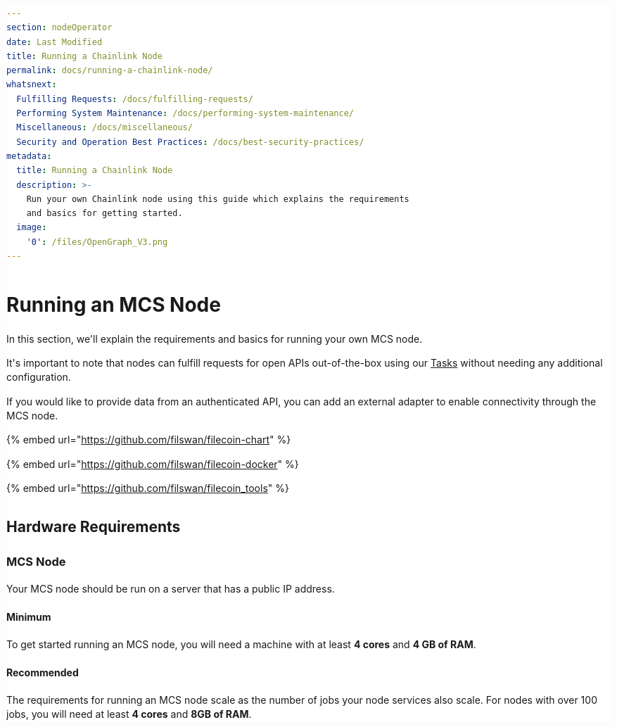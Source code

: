 ```yaml
---
section: nodeOperator
date: Last Modified
title: Running a Chainlink Node
permalink: docs/running-a-chainlink-node/
whatsnext:
  Fulfilling Requests: /docs/fulfilling-requests/
  Performing System Maintenance: /docs/performing-system-maintenance/
  Miscellaneous: /docs/miscellaneous/
  Security and Operation Best Practices: /docs/best-security-practices/
metadata:
  title: Running a Chainlink Node
  description: >-
    Run your own Chainlink node using this guide which explains the requirements
    and basics for getting started.
  image:
    '0': /files/OpenGraph_V3.png
---
```


# Running an MCS Node

In this section, we'll explain the requirements and basics for running your own MCS node.

It's important to note that nodes can fulfill requests for open APIs out-of-the-box using our [Tasks](../filswan-platform/overview/filswan-auction-system.md) without needing any additional configuration.

If you would like to provide data from an authenticated API, you can add an external adapter to enable connectivity through the MCS node.

{% embed url="https://github.com/filswan/filecoin-chart" %}

{% embed url="https://github.com/filswan/filecoin-docker" %}

{% embed url="https://github.com/filswan/filecoin_tools" %}

## Hardware Requirements

### MCS Node

Your MCS node should be run on a server that has a public IP address.

#### Minimum

To get started running an MCS node, you will need a machine with at least **4 cores** and **4 GB of RAM**.

#### Recommended

The requirements for running an MCS node scale as the number of jobs your node services also scale. For nodes with over 100 jobs, you will need at least **4 cores** and **8GB of RAM**.
